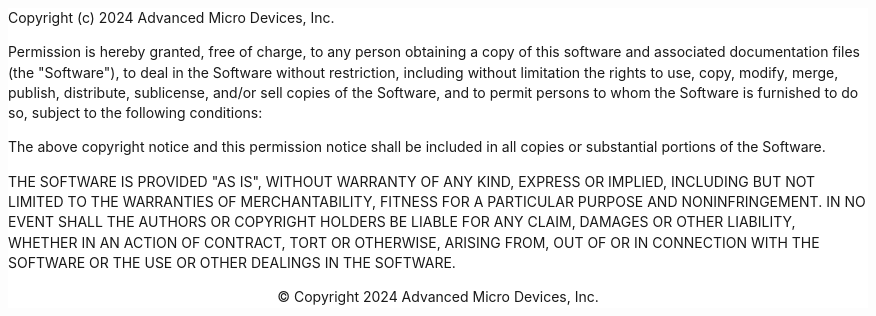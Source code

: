 Copyright (c) 2024 Advanced Micro Devices, Inc.

Permission is hereby granted, free of charge, to any person obtaining a copy
of this software and associated documentation files (the "Software"), to deal
in the Software without restriction, including without limitation the rights
to use, copy, modify, merge, publish, distribute, sublicense, and/or sell
copies of the Software, and to permit persons to whom the Software is
furnished to do so, subject to the following conditions:

The above copyright notice and this permission notice shall be included in all
copies or substantial portions of the Software.

THE SOFTWARE IS PROVIDED "AS IS", WITHOUT WARRANTY OF ANY KIND, EXPRESS OR
IMPLIED, INCLUDING BUT NOT LIMITED TO THE WARRANTIES OF MERCHANTABILITY,
FITNESS FOR A PARTICULAR PURPOSE AND NONINFRINGEMENT. IN NO EVENT SHALL THE
AUTHORS OR COPYRIGHT HOLDERS BE LIABLE FOR ANY CLAIM, DAMAGES OR OTHER
LIABILITY, WHETHER IN AN ACTION OF CONTRACT, TORT OR OTHERWISE, ARISING FROM,
OUT OF OR IN CONNECTION WITH THE SOFTWARE OR THE USE OR OTHER DEALINGS IN THE
SOFTWARE.

<p class="sphinxhide" align="center">  &copy; Copyright 2024 Advanced Micro Devices, Inc.</p>


